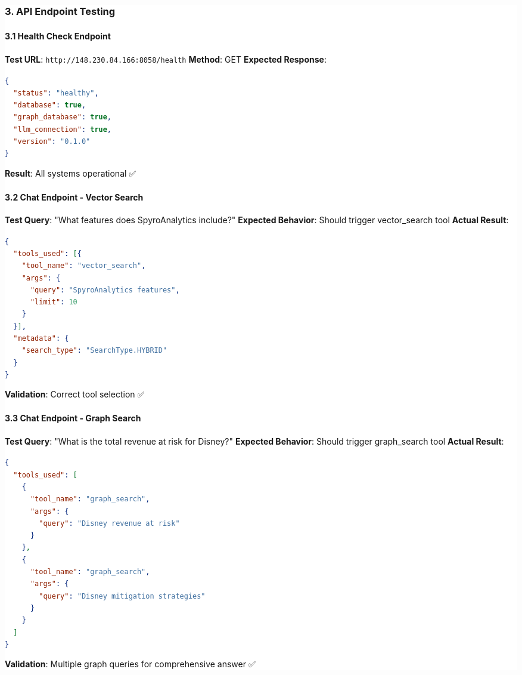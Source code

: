 ### 3. API Endpoint Testing

#### 3.1 Health Check Endpoint
**Test URL**: `http://148.230.84.166:8058/health`
**Method**: GET
**Expected Response**:
```json
{
  "status": "healthy",
  "database": true,
  "graph_database": true,
  "llm_connection": true,
  "version": "0.1.0"
}
```
**Result**: All systems operational ✅

#### 3.2 Chat Endpoint - Vector Search
**Test Query**: "What features does SpyroAnalytics include?"
**Expected Behavior**: Should trigger vector_search tool
**Actual Result**:
```json
{
  "tools_used": [{
    "tool_name": "vector_search",
    "args": {
      "query": "SpyroAnalytics features",
      "limit": 10
    }
  }],
  "metadata": {
    "search_type": "SearchType.HYBRID"
  }
}
```
**Validation**: Correct tool selection ✅

#### 3.3 Chat Endpoint - Graph Search
**Test Query**: "What is the total revenue at risk for Disney?"
**Expected Behavior**: Should trigger graph_search tool
**Actual Result**:
```json
{
  "tools_used": [
    {
      "tool_name": "graph_search",
      "args": {
        "query": "Disney revenue at risk"
      }
    },
    {
      "tool_name": "graph_search",
      "args": {
        "query": "Disney mitigation strategies"
      }
    }
  ]
}
```
**Validation**: Multiple graph queries for comprehensive answer ✅

